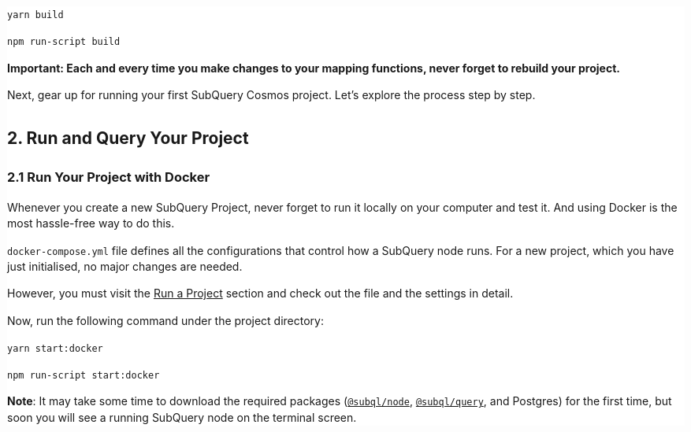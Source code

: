 
<CodeGroup>
  <CodeGroupItem title="YARN" active>

  ```shell
  yarn build
  ```

  </CodeGroupItem>
  <CodeGroupItem title="NPM">

  ```shell
  npm run-script build
  ```

  </CodeGroupItem>
</CodeGroup>

**Important: Each and every time you make changes to your mapping functions, never forget to rebuild your project.** 

Next, gear up for running your first SubQuery Cosmos project. Let’s explore the process step by step. 

## 2. Run and Query Your Project

### 2.1 Run Your Project with Docker

Whenever you create a new SubQuery Project, never forget to run it locally on your computer and test it. And using Docker is the most hassle-free way to do this. 

`docker-compose.yml` file defines all the configurations that control how a SubQuery node runs. For a new project, which you have just initialised, no major changes are needed. 

However, you must visit the [Run a Project](../../run_publish/run.md) section and check out the file and the settings in detail. 

Now, run the following command under the project directory:

<CodeGroup>
  <CodeGroupItem title="YARN" active>

  ```shell
  yarn start:docker
  ```

  </CodeGroupItem>
  <CodeGroupItem title="NPM">

  ```shell
  npm run-script start:docker
  ```

  </CodeGroupItem>
</CodeGroup>

**Note**: It may take some time to download the required packages ([`@subql/node`](https://www.npmjs.com/package/@subql/node), [`@subql/query`](https://www.npmjs.com/package/@subql/query), and Postgres) for the first time, but soon you will see a running SubQuery node on the terminal screen. 
